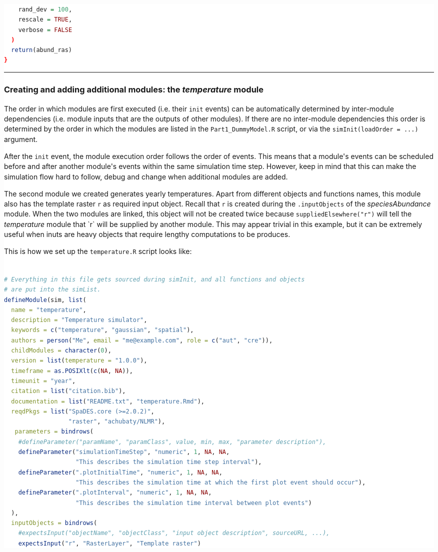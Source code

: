 ```r
    rand_dev = 100,
    rescale = TRUE,
    verbose = FALSE
  )
  return(abund_ras)
}
```

------------------------------------------------------------------------

### Creating and adding additional modules: the *temperature* module

The order in which modules are first executed (i.e. their `init` events) can be automatically determined by inter-module dependencies (i.e. module inputs that are the outputs of other modules).
If there are no inter-module dependencies this order is determined by the order in which the modules are listed in the `Part1_DummyModel.R` script, or via the `simInit(loadOrder = ...)` argument.

After the `init` event, the module execution order follows the order of events.
This means that a module's events can be scheduled before and after another module's events within the same simulation time step.
However, keep in mind that this can make the simulation flow hard to follow, debug and change when additional modules are added.

The second module we created generates yearly temperatures.
Apart from different objects and functions names, this module also has the template raster `r` as required input object.
Recall that `r` is created during the `.inputObjects` of the *speciesAbundance* module.
When the two modules are linked, this object will not be created twice because `suppliedElsewhere("r")` will tell the *temperature* module that \`r\` will be supplied by another module.
This may appear trivial in this example, but it can be extremely useful when inuts are heavy objects that require lengthy computations to be produces.

This is how we set up the `temperature.R` script looks like:


```r

# Everything in this file gets sourced during simInit, and all functions and objects
# are put into the simList.
defineModule(sim, list(
  name = "temperature",
  description = "Temperature simulator",
  keywords = c("temperature", "gaussian", "spatial"),
  authors = person("Me", email = "me@example.com", role = c("aut", "cre")),
  childModules = character(0),
  version = list(temperature = "1.0.0"),
  timeframe = as.POSIXlt(c(NA, NA)),
  timeunit = "year",
  citation = list("citation.bib"),
  documentation = list("README.txt", "temperature.Rmd"),
  reqdPkgs = list("SpaDES.core (>=2.0.2)",
                  "raster", "achubaty/NLMR"),
   parameters = bindrows(
    #defineParameter("paramName", "paramClass", value, min, max, "parameter description"),
    defineParameter("simulationTimeStep", "numeric", 1, NA, NA, 
                    "This describes the simulation time step interval"),
    defineParameter(".plotInitialTime", "numeric", 1, NA, NA, 
                    "This describes the simulation time at which the first plot event should occur"),
    defineParameter(".plotInterval", "numeric", 1, NA, NA,
                    "This describes the simulation time interval between plot events")
  ),
  inputObjects = bindrows(
    #expectsInput("objectName", "objectClass", "input object description", sourceURL, ...),
    expectsInput("r", "RasterLayer", "Template raster")
```